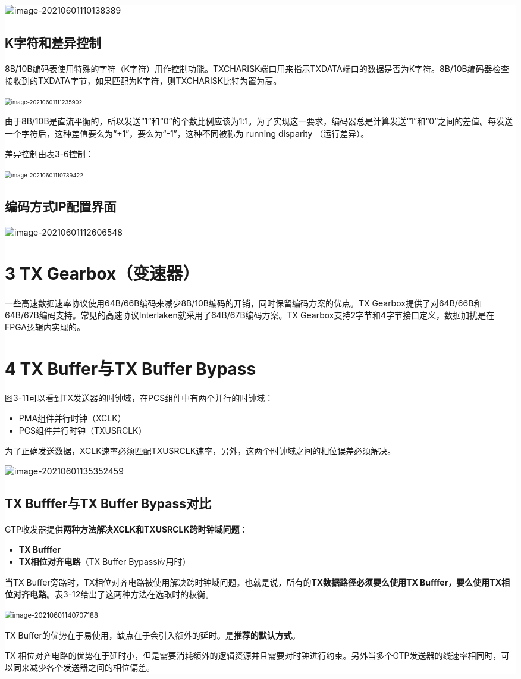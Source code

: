 ![image-20210601110138389](ug482_7series_GTP_transceivers-2.assets/image-20210601110138389.png)

## K字符和差异控制

8B/10B编码表使用特殊的字符（K字符）用作控制功能。TXCHARISK端口用来指示TXDATA端口的数据是否为K字符。8B/10B编码器检查接收到的TXDATA字节，如果匹配为K字符，则TXCHARISK比特为置为高。

<img src="https://i.loli.net/2021/06/01/QqpKk6nZlf4RBNP.png" alt="image-20210601111235902" style="zoom:67%;" />

由于8B/10B是直流平衡的，所以发送“1”和“0”的个数比例应该为1:1。为了实现这一要求，编码器总是计算发送“1”和“0”之间的差值。每发送一个字符后，这种差值要么为“+1”，要么为“-1”，这种不同被称为 running disparity （运行差异）。

差异控制由表3-6控制：

<img src="https://i.loli.net/2021/06/01/sKftNI1ZTyaj6mE.png" alt="image-20210601110739422" style="zoom:67%;" />

## 编码方式IP配置界面

![image-20210601112606548](ug482_7series_GTP_transceivers-2.assets/image-20210601112606548.png)

# 3 TX Gearbox（变速器）

一些高速数据速率协议使用64B/66B编码来减少8B/10B编码的开销，同时保留编码方案的优点。TX Gearbox提供了对64B/66B和64B/67B编码支持。常见的高速协议Interlaken就采用了64B/67B编码方案。TX Gearbox支持2字节和4字节接口定义，数据加扰是在FPGA逻辑内实现的。

# 4 TX Buffer与TX Buffer Bypass

图3-11可以看到TX发送器的时钟域，在PCS组件中有两个并行的时钟域：

- PMA组件并行时钟（XCLK）
- PCS组件并行时钟（TXUSRCLK）

为了正确发送数据，XCLK速率必须匹配TXUSRCLK速率，另外，这两个时钟域之间的相位误差必须解决。

![image-20210601135352459](https://i.loli.net/2021/06/01/L14MbfUYPJqgWtu.png)

## TX Bufffer与TX Buffer Bypass对比

GTP收发器提供**两种方法解决XCLK和TXUSRCLK跨时钟域问题**：

- **TX Bufffer**
- **TX相位对齐电路**（TX Buffer Bypass应用时）

当TX Buffer旁路时，TX相位对齐电路被使用解决跨时钟域问题。也就是说，所有的**TX数据路径必须要么使用TX Bufffer，要么使用TX相位对齐电路**。表3-12给出了这两种方法在选取时的权衡。

<img src="https://i.loli.net/2021/06/01/AMTqInuD7PgJCYz.png" alt="image-20210601140707188" style="zoom: 80%;" />

TX Buffer的优势在于易使用，缺点在于会引入额外的延时。是**推荐的默认方式**。

TX 相位对齐电路的优势在于延时小，但是需要消耗额外的逻辑资源并且需要对时钟进行约束。另外当多个GTP发送器的线速率相同时，可以同来减少各个发送器之间的相位偏差。
